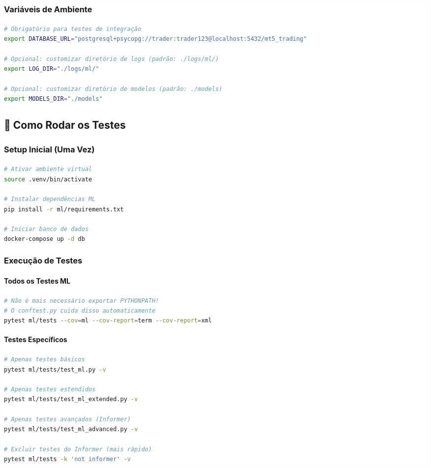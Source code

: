 ### Variáveis de Ambiente

```bash
# Obrigatório para testes de integração
export DATABASE_URL="postgresql+psycopg://trader:trader123@localhost:5432/mt5_trading"

# Opcional: customizar diretório de logs (padrão: ./logs/ml/)
export LOG_DIR="./logs/ml/"

# Opcional: customizar diretório de modelos (padrão: ./models)
export MODELS_DIR="./models"
```

## 🚀 Como Rodar os Testes

### Setup Inicial (Uma Vez)

```bash
# Ativar ambiente virtual
source .venv/bin/activate

# Instalar dependências ML
pip install -r ml/requirements.txt

# Iniciar banco de dados
docker-compose up -d db
```

### Execução de Testes

#### Todos os Testes ML

```bash
# Não é mais necessário exportar PYTHONPATH!
# O conftest.py cuida disso automaticamente
pytest ml/tests --cov=ml --cov-report=term --cov-report=xml
```

#### Testes Específicos

```bash
# Apenas testes básicos
pytest ml/tests/test_ml.py -v

# Apenas testes estendidos
pytest ml/tests/test_ml_extended.py -v

# Apenas testes avançados (Informer)
pytest ml/tests/test_ml_advanced.py -v

# Excluir testes do Informer (mais rápido)
pytest ml/tests -k 'not informer' -v
```
